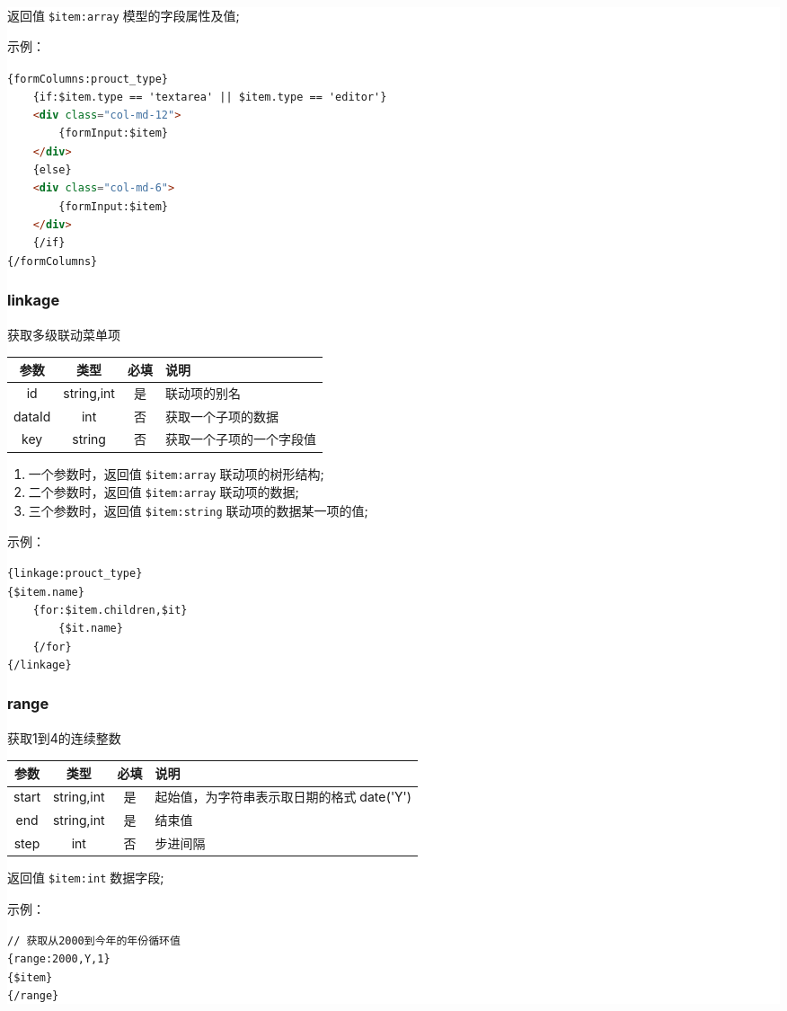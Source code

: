 返回值 `$item:array` 模型的字段属性及值;

示例：
```html
{formColumns:prouct_type}
    {if:$item.type == 'textarea' || $item.type == 'editor'}
    <div class="col-md-12">
        {formInput:$item}
    </div>
    {else}
    <div class="col-md-6">
        {formInput:$item}
    </div>
    {/if}
{/formColumns}
```

### linkage

获取多级联动菜单项

参数|类型|必填|说明
:--:|:--:|:--:|:--
id|string,int|是|联动项的别名
dataId|int|否|获取一个子项的数据
key|string|否|获取一个子项的一个字段值

1. 一个参数时，返回值 `$item:array` 联动项的树形结构;
2. 二个参数时，返回值 `$item:array` 联动项的数据;
3. 三个参数时，返回值 `$item:string` 联动项的数据某一项的值;

示例：
```html
{linkage:prouct_type}
{$item.name}
    {for:$item.children,$it}
        {$it.name}
    {/for}
{/linkage}
```

### range

获取1到4的连续整数

参数|类型|必填|说明
:--:|:--:|:--:|:--
start|string,int|是|起始值，为字符串表示取日期的格式 date('Y')
end|string,int|是|结束值
step|int|否|步进间隔

返回值 `$item:int` 数据字段;

示例：
```html
// 获取从2000到今年的年份循环值
{range:2000,Y,1}
{$item}
{/range}
```
